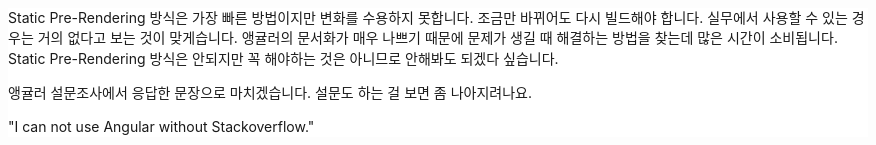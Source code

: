 Static Pre-Rendering 방식은 가장 빠른 방법이지만 변화를 수용하지 못합니다. 조금만 바뀌어도 다시 빌드해야 합니다. 실무에서 사용할 수 있는 경우는 거의 없다고 보는 것이 맞게습니다. 앵귤러의 문서화가 매우 나쁘기 때문에 문제가 생길 때 해결하는 방법을 찾는데 많은 시간이 소비됩니다. Static Pre-Rendering 방식은 안되지만 꼭 해야하는 것은 아니므로 안해봐도 되겠다 싶습니다.

앵귤러 설문조사에서 응답한 문장으로 마치겠습니다. 설문도 하는 걸 보면 좀 나아지려나요.

"I can not use Angular without Stackoverflow."
